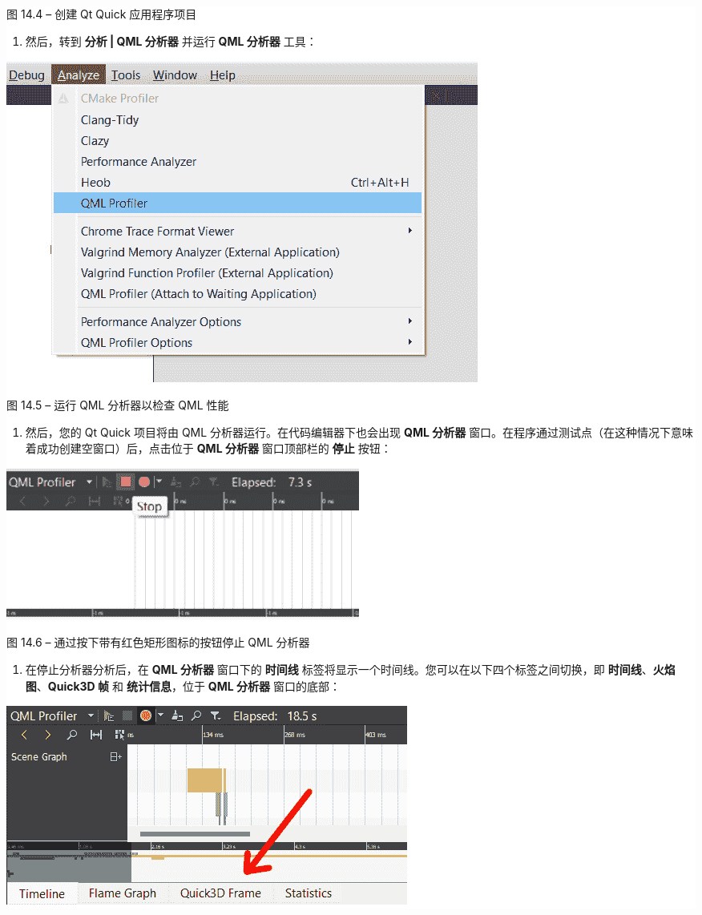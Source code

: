 图 14.4 – 创建 Qt Quick 应用程序项目

1.  然后，转到 **分析 | QML 分析器** 并运行 **QML 分析器** 工具：

![图 14.5 – 运行 QML 分析器以检查 QML 性能](img/B20976_14_005.jpg)

图 14.5 – 运行 QML 分析器以检查 QML 性能

1.  然后，您的 Qt Quick 项目将由 QML 分析器运行。在代码编辑器下也会出现 **QML 分析器** 窗口。在程序通过测试点（在这种情况下意味着成功创建空窗口）后，点击位于 **QML 分析器** 窗口顶部栏的 **停止** 按钮：

![图 14.6 – 通过按下带有红色矩形图标的按钮停止 QML 分析器](img/B20976_14_006.jpg)

图 14.6 – 通过按下带有红色矩形图标的按钮停止 QML 分析器

1.  在停止分析器分析后，在 **QML 分析器** 窗口下的 **时间线** 标签将显示一个时间线。您可以在以下四个标签之间切换，即 **时间线**、**火焰图**、**Quick3D 帧** 和 **统计信息**，位于 **QML 分析器** 窗口的底部：

![图 14.7 – 您可以在不同的标签页上查看不同的数据](img/B20976_14_007.jpg)
